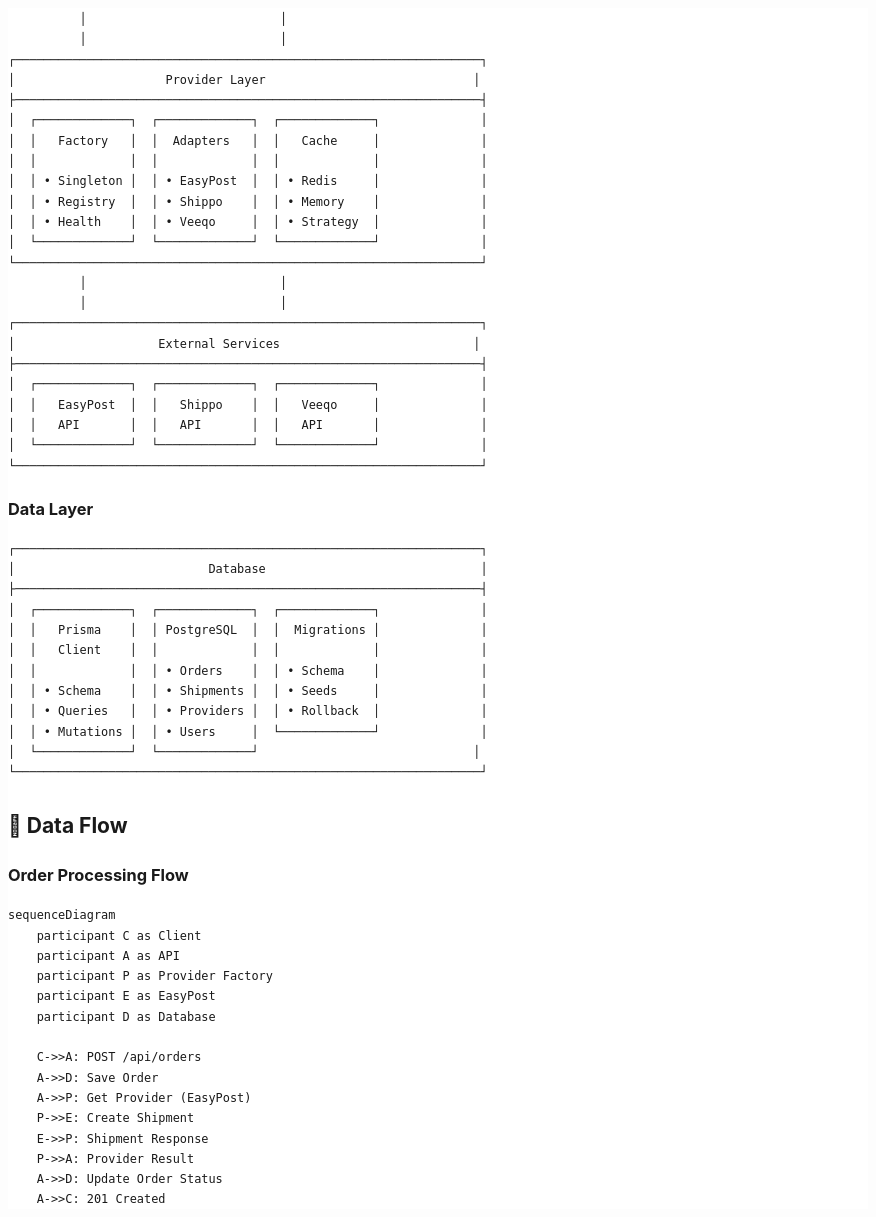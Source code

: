 ```
          │                           │
          │                           │
┌─────────────────────────────────────────────────────────────────┐
│                     Provider Layer                             │
├─────────────────────────────────────────────────────────────────┤
│  ┌─────────────┐  ┌─────────────┐  ┌─────────────┐              │
│  │   Factory   │  │  Adapters   │  │   Cache     │              │
│  │             │  │             │  │             │              │
│  │ • Singleton │  │ • EasyPost  │  │ • Redis     │              │
│  │ • Registry  │  │ • Shippo    │  │ • Memory    │              │
│  │ • Health    │  │ • Veeqo     │  │ • Strategy  │              │
│  └─────────────┘  └─────────────┘  └─────────────┘              │
└─────────────────────────────────────────────────────────────────┘
          │                           │
          │                           │
┌─────────────────────────────────────────────────────────────────┐
│                    External Services                           │
├─────────────────────────────────────────────────────────────────┤
│  ┌─────────────┐  ┌─────────────┐  ┌─────────────┐              │
│  │   EasyPost  │  │   Shippo    │  │   Veeqo     │              │
│  │   API       │  │   API       │  │   API       │              │
│  └─────────────┘  └─────────────┘  └─────────────┘              │
└─────────────────────────────────────────────────────────────────┘
```

### Data Layer

```
┌─────────────────────────────────────────────────────────────────┐
│                           Database                              │
├─────────────────────────────────────────────────────────────────┤
│  ┌─────────────┐  ┌─────────────┐  ┌─────────────┐              │
│  │   Prisma    │  │ PostgreSQL  │  │  Migrations │              │
│  │   Client    │  │             │  │             │              │
│  │             │  │ • Orders    │  │ • Schema    │              │
│  │ • Schema    │  │ • Shipments │  │ • Seeds     │              │
│  │ • Queries   │  │ • Providers │  │ • Rollback  │              │
│  │ • Mutations │  │ • Users     │  └─────────────┘              │
│  └─────────────┘  └─────────────┘                              │
└─────────────────────────────────────────────────────────────────┘
```

## 🔄 Data Flow

### Order Processing Flow

```mermaid
sequenceDiagram
    participant C as Client
    participant A as API
    participant P as Provider Factory
    participant E as EasyPost
    participant D as Database

    C->>A: POST /api/orders
    A->>D: Save Order
    A->>P: Get Provider (EasyPost)
    P->>E: Create Shipment
    E->>P: Shipment Response
    P->>A: Provider Result
    A->>D: Update Order Status
    A->>C: 201 Created
```
